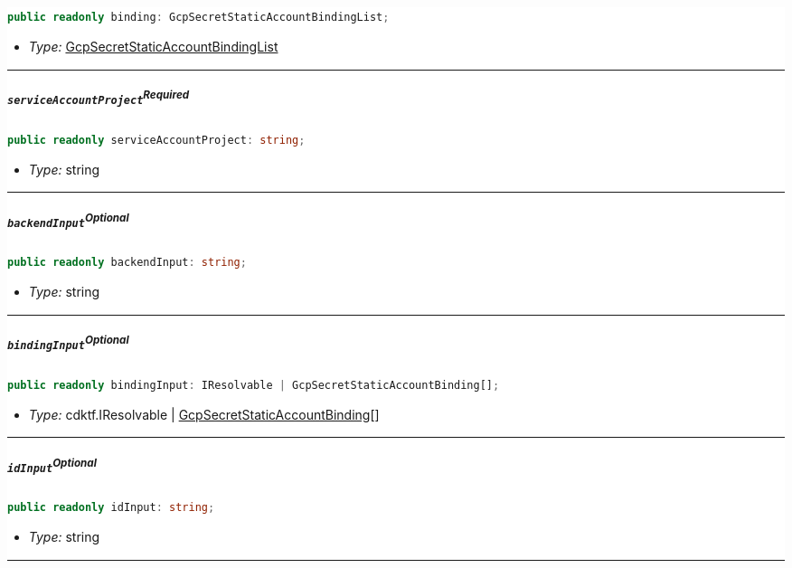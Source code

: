 ```typescript
public readonly binding: GcpSecretStaticAccountBindingList;
```

- *Type:* <a href="#@cdktf/provider-vault.gcpSecretStaticAccount.GcpSecretStaticAccountBindingList">GcpSecretStaticAccountBindingList</a>

---

##### `serviceAccountProject`<sup>Required</sup> <a name="serviceAccountProject" id="@cdktf/provider-vault.gcpSecretStaticAccount.GcpSecretStaticAccount.property.serviceAccountProject"></a>

```typescript
public readonly serviceAccountProject: string;
```

- *Type:* string

---

##### `backendInput`<sup>Optional</sup> <a name="backendInput" id="@cdktf/provider-vault.gcpSecretStaticAccount.GcpSecretStaticAccount.property.backendInput"></a>

```typescript
public readonly backendInput: string;
```

- *Type:* string

---

##### `bindingInput`<sup>Optional</sup> <a name="bindingInput" id="@cdktf/provider-vault.gcpSecretStaticAccount.GcpSecretStaticAccount.property.bindingInput"></a>

```typescript
public readonly bindingInput: IResolvable | GcpSecretStaticAccountBinding[];
```

- *Type:* cdktf.IResolvable | <a href="#@cdktf/provider-vault.gcpSecretStaticAccount.GcpSecretStaticAccountBinding">GcpSecretStaticAccountBinding</a>[]

---

##### `idInput`<sup>Optional</sup> <a name="idInput" id="@cdktf/provider-vault.gcpSecretStaticAccount.GcpSecretStaticAccount.property.idInput"></a>

```typescript
public readonly idInput: string;
```

- *Type:* string

---
